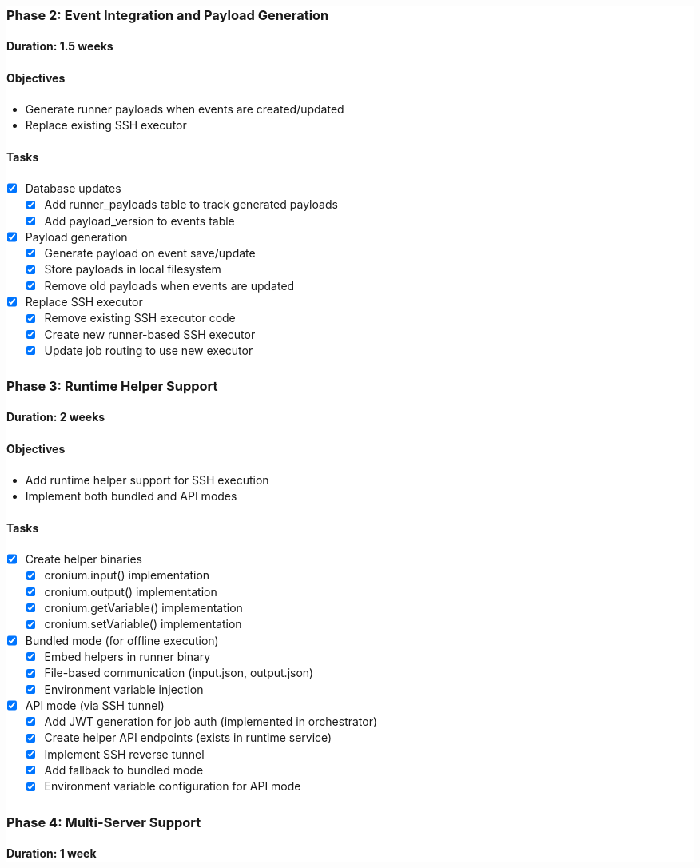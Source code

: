 ### Phase 2: Event Integration and Payload Generation

**Duration: 1.5 weeks**

#### Objectives

- Generate runner payloads when events are created/updated
- Replace existing SSH executor

#### Tasks

- [x] Database updates
  - [x] Add runner_payloads table to track generated payloads
  - [x] Add payload_version to events table
- [x] Payload generation
  - [x] Generate payload on event save/update
  - [x] Store payloads in local filesystem
  - [x] Remove old payloads when events are updated
- [x] Replace SSH executor
  - [x] Remove existing SSH executor code
  - [x] Create new runner-based SSH executor
  - [x] Update job routing to use new executor

### Phase 3: Runtime Helper Support

**Duration: 2 weeks**

#### Objectives

- Add runtime helper support for SSH execution
- Implement both bundled and API modes

#### Tasks

- [x] Create helper binaries
  - [x] cronium.input() implementation
  - [x] cronium.output() implementation
  - [x] cronium.getVariable() implementation
  - [x] cronium.setVariable() implementation
- [x] Bundled mode (for offline execution)
  - [x] Embed helpers in runner binary
  - [x] File-based communication (input.json, output.json)
  - [x] Environment variable injection
- [x] API mode (via SSH tunnel)
  - [x] Add JWT generation for job auth (implemented in orchestrator)
  - [x] Create helper API endpoints (exists in runtime service)
  - [x] Implement SSH reverse tunnel
  - [x] Add fallback to bundled mode
  - [x] Environment variable configuration for API mode

### Phase 4: Multi-Server Support

**Duration: 1 week**
